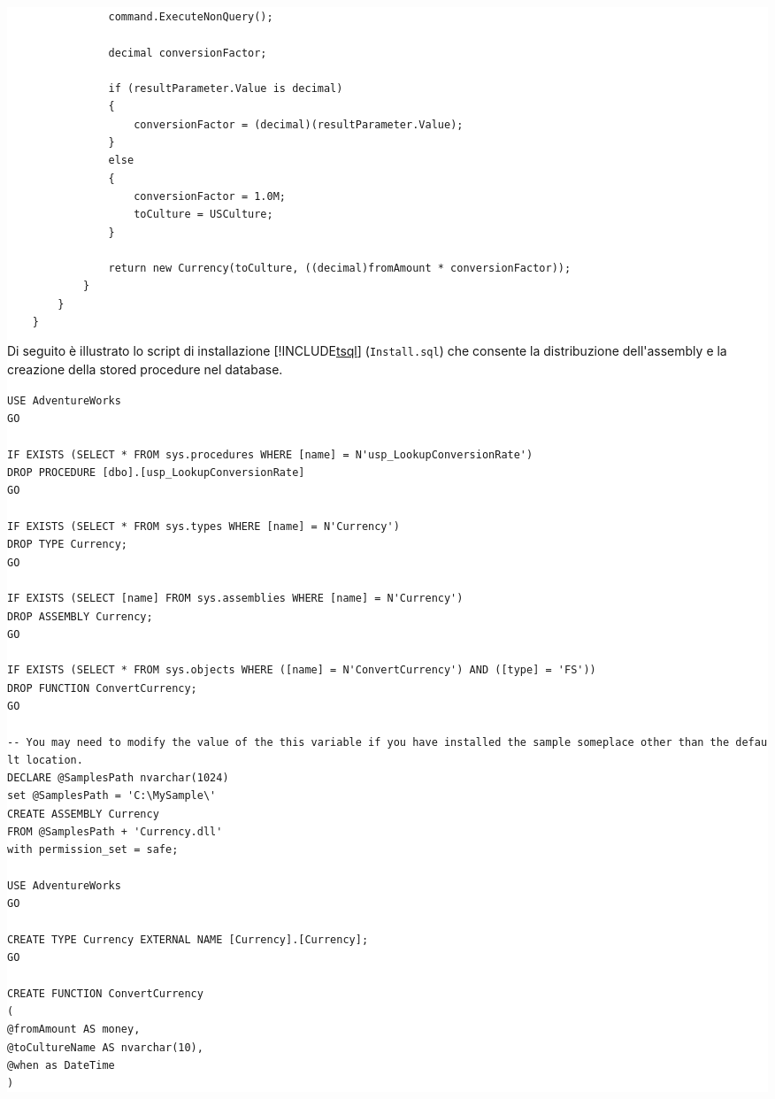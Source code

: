```  
                command.ExecuteNonQuery();  
  
                decimal conversionFactor;  
  
                if (resultParameter.Value is decimal)  
                {  
                    conversionFactor = (decimal)(resultParameter.Value);  
                }  
                else  
                {  
                    conversionFactor = 1.0M;  
                    toCulture = USCulture;  
                }  
  
                return new Currency(toCulture, ((decimal)fromAmount * conversionFactor));  
            }  
        }  
    }  
```  
  
 Di seguito è illustrato lo script di installazione [!INCLUDE[tsql](../../includes/tsql-md.md)] (`Install.sql`) che consente la distribuzione dell'assembly e la creazione della stored procedure nel database.  
  
```  
USE AdventureWorks  
GO  
  
IF EXISTS (SELECT * FROM sys.procedures WHERE [name] = N'usp_LookupConversionRate')  
DROP PROCEDURE [dbo].[usp_LookupConversionRate]  
GO  
  
IF EXISTS (SELECT * FROM sys.types WHERE [name] = N'Currency')   
DROP TYPE Currency;  
GO  
  
IF EXISTS (SELECT [name] FROM sys.assemblies WHERE [name] = N'Currency')  
DROP ASSEMBLY Currency;  
GO  
  
IF EXISTS (SELECT * FROM sys.objects WHERE ([name] = N'ConvertCurrency') AND ([type] = 'FS'))  
DROP FUNCTION ConvertCurrency;  
GO  
  
-- You may need to modify the value of the this variable if you have installed the sample someplace other than the default location.  
DECLARE @SamplesPath nvarchar(1024)  
set @SamplesPath = 'C:\MySample\'  
CREATE ASSEMBLY Currency   
FROM @SamplesPath + 'Currency.dll'  
with permission_set = safe;  
  
USE AdventureWorks  
GO  
  
CREATE TYPE Currency EXTERNAL NAME [Currency].[Currency];  
GO  
  
CREATE FUNCTION ConvertCurrency  
(  
@fromAmount AS money,  
@toCultureName AS nvarchar(10),  
@when as DateTime  
)  
```